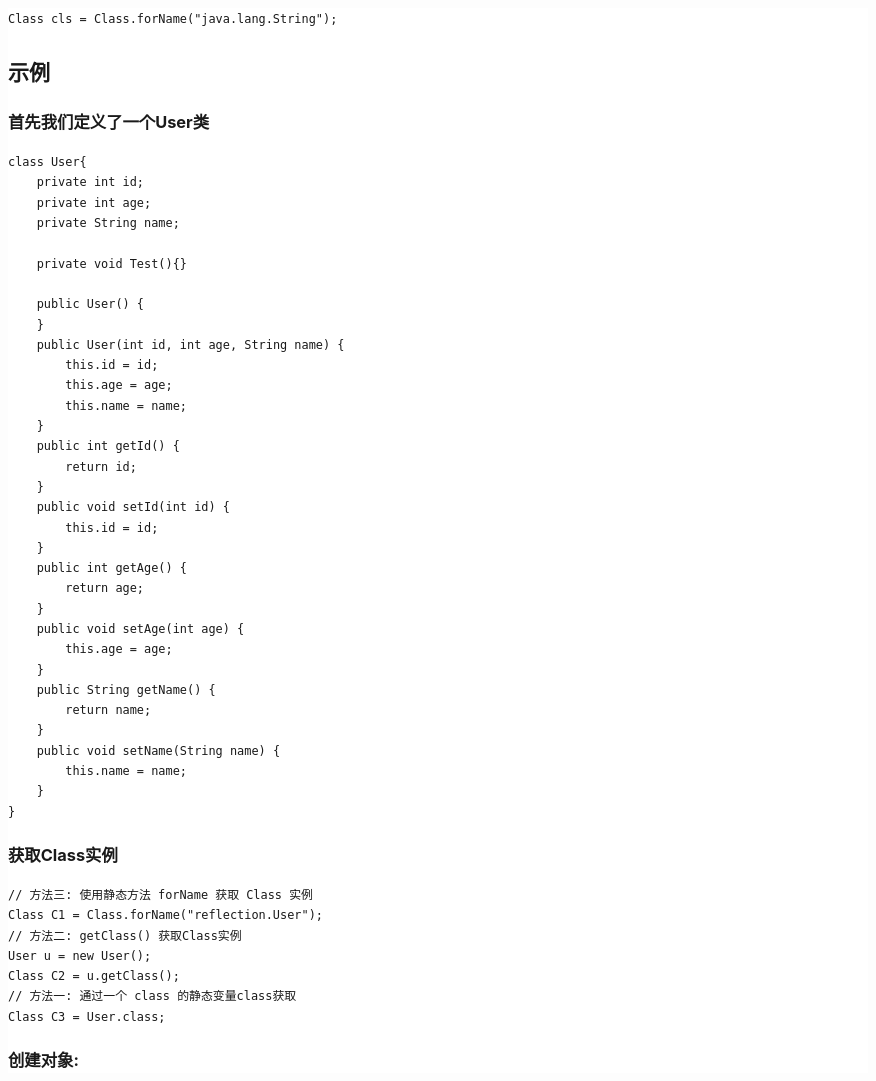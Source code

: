 `Class cls = Class.forName("java.lang.String");`

## 示例

### 首先我们定义了一个User类

    class User{
        private int id;
        private int age;
        private String name;
    
        private void Test(){}
    
        public User() {
        }    
        public User(int id, int age, String name) {
            this.id = id;
            this.age = age;
            this.name = name;
        }    
        public int getId() {
            return id;
        }    
        public void setId(int id) {
            this.id = id;
        }    
        public int getAge() {
            return age;
        }    
        public void setAge(int age) {
            this.age = age;
        }    
        public String getName() {
            return name;
        }    
        public void setName(String name) {
            this.name = name;
        }
    } 

### 获取Class实例

    // 方法三: 使用静态方法 forName 获取 Class 实例
    Class C1 = Class.forName("reflection.User");
    // 方法二: getClass() 获取Class实例
    User u = new User();
    Class C2 = u.getClass();
    // 方法一: 通过一个 class 的静态变量class获取
    Class C3 = User.class;

### 创建对象:
